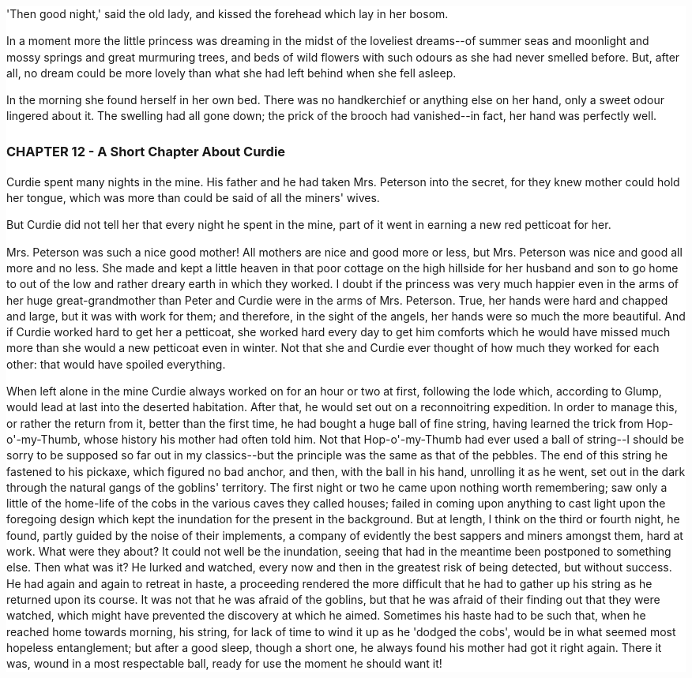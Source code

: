 'Then good night,' said the old lady, and kissed the forehead which lay in her bosom. 

In a moment more the little princess was dreaming in the midst of the loveliest dreams--of summer seas and moonlight and mossy springs and great murmuring trees, and beds of wild flowers with such odours as she had never smelled before. But, after all, no dream could be more lovely than what she had left behind when she fell asleep. 

In the morning she found herself in her own bed. There was no handkerchief or anything else on her hand, only a sweet odour lingered about it. The swelling had all gone down; the prick of the brooch had vanished--in fact, her hand was perfectly well. 


###  CHAPTER 12 - A Short Chapter About Curdie 

Curdie spent many nights in the mine. His father and he had taken Mrs. Peterson into the secret, for they knew mother could hold her tongue, which was more than could be said of all the miners' wives. 

But Curdie did not tell her that every night he spent in the mine, part of it went in earning a new red petticoat for her. 

Mrs. Peterson was such a nice good mother! All mothers are nice and good more or less, but Mrs. Peterson was nice and good all more and no less. She made and kept a little heaven in that poor cottage on the high hillside for her husband and son to go home to out of the low and rather dreary earth in which they worked. I doubt if the princess was very much happier even in the arms of her huge great-grandmother than Peter and Curdie were in the arms of Mrs. Peterson. True, her hands were hard and chapped and large, but it was with work for them; and therefore, in the sight of the angels, her hands were so much the more beautiful. And if Curdie worked hard to get her a petticoat, she worked hard every day to get him comforts which he would have missed much more than she would a new petticoat even in winter. Not that she and Curdie ever thought of how much they worked for each other: that would have spoiled everything. 

When left alone in the mine Curdie always worked on for an hour or two at first, following the lode which, according to Glump, would lead at last into the deserted habitation. After that, he would set out on a reconnoitring expedition. In order to manage this, or rather the return from it, better than the first time, he had bought a huge ball of fine string, having learned the trick from Hop-o'-my-Thumb, whose history his mother had often told him. Not that Hop-o'-my-Thumb had ever used a ball of string--I should be sorry to be supposed so far out in my classics--but the principle was the same as that of the pebbles. The end of this string he fastened to his pickaxe, which figured no bad anchor, and then, with the ball in his hand, unrolling it as he went, set out in the dark through the natural gangs of the goblins' territory. The first night or two he came upon nothing worth remembering; saw only a little of the home-life of the cobs in the various caves they called houses; failed in coming upon anything to cast light upon the foregoing design which kept the inundation for the present in the background. But at length, I think on the third or fourth night, he found, partly guided by the noise of their implements, a company of evidently the best sappers and miners amongst them, hard at work. What were they about? It could not well be the inundation, seeing that had in the meantime been postponed to something else. Then what was it? He lurked and watched, every now and then in the greatest risk of being detected, but without success. He had again and again to retreat in haste, a proceeding rendered the more difficult that he had to gather up his string as he returned upon its course. It was not that he was afraid of the goblins, but that he was afraid of their finding out that they were watched, which might have prevented the discovery at which he aimed. Sometimes his haste had to be such that, when he reached home towards morning, his string, for lack of time to wind it up as he 'dodged the cobs', would be in what seemed most hopeless entanglement; but after a good sleep, though a short one, he always found his mother had got it right again. There it was, wound in a most respectable ball, ready for use the moment he should want it! 
